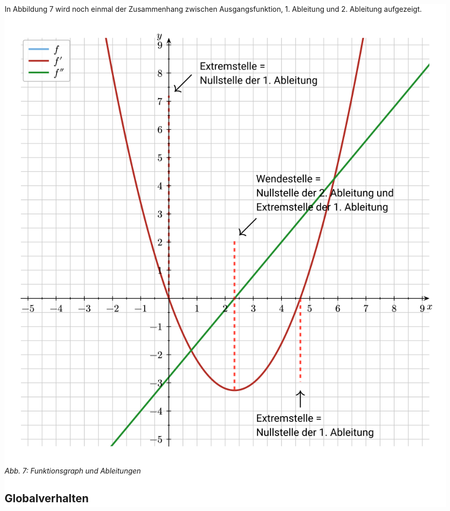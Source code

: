 In Abbildung 7 wird noch einmal der Zusammenhang zwischen Ausgangsfunktion, 1. Ableitung und 2. Ableitung aufgezeigt.

![Funktionsgraph und Ableitungen](img/Graph_und_Ableitungen.svg)
*Abb. 7: Funktionsgraph und Ableitungen*



## Globalverhalten
